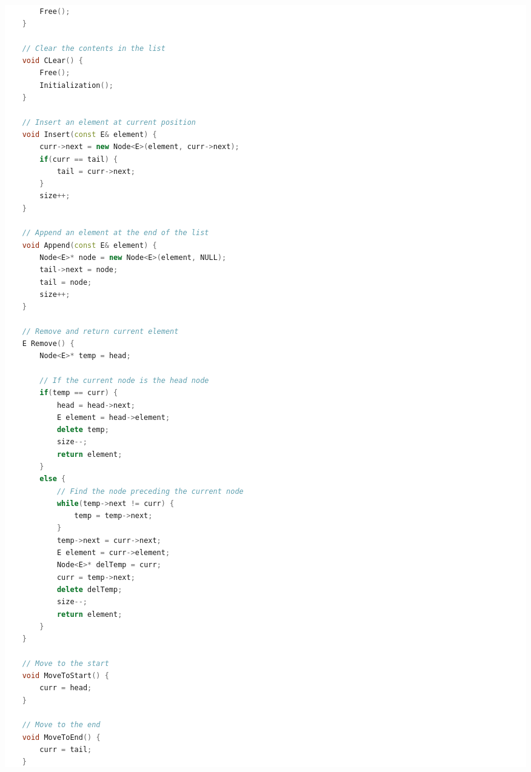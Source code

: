 ``` cpp
        Free();
    }

    // Clear the contents in the list
    void CLear() {
        Free();
        Initialization();
    }

    // Insert an element at current position
    void Insert(const E& element) {
        curr->next = new Node<E>(element, curr->next);
        if(curr == tail) {
            tail = curr->next;
        }
        size++;
    }

    // Append an element at the end of the list
    void Append(const E& element) {
        Node<E>* node = new Node<E>(element, NULL);
        tail->next = node;
        tail = node;
        size++;
    }

    // Remove and return current element
    E Remove() {
        Node<E>* temp = head;

        // If the current node is the head node
        if(temp == curr) {
            head = head->next;
            E element = head->element;
            delete temp;
            size--;
            return element;
        }
        else {
            // Find the node preceding the current node
            while(temp->next != curr) {
                temp = temp->next;
            }
            temp->next = curr->next;
            E element = curr->element;
            Node<E>* delTemp = curr;
            curr = temp->next;
            delete delTemp;
            size--;
            return element;
        }
    }

    // Move to the start
    void MoveToStart() {
        curr = head;
    }

    // Move to the end
    void MoveToEnd() {
        curr = tail;
    }

```